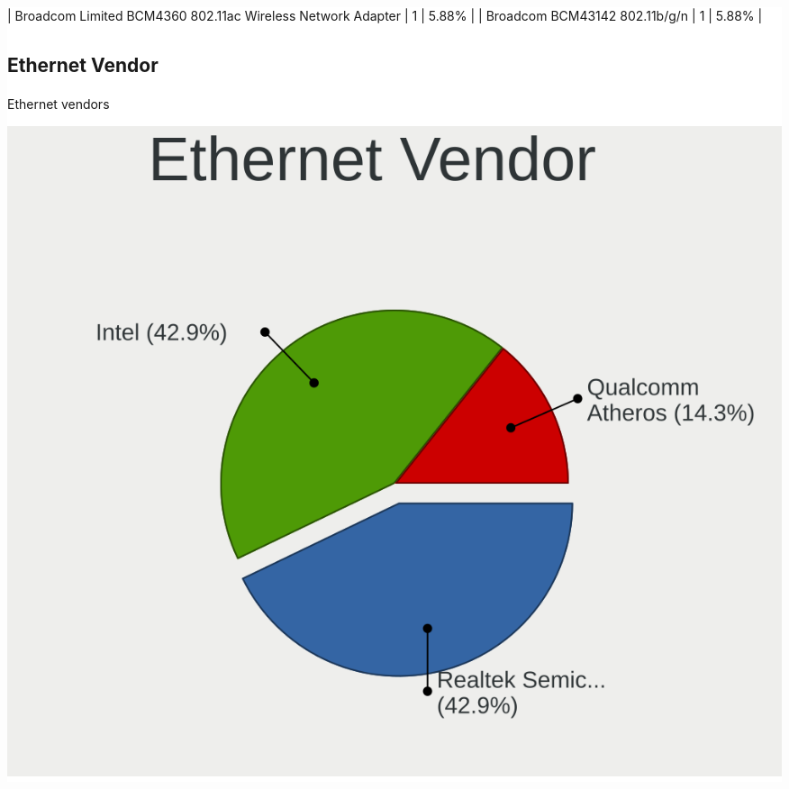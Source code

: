 | Broadcom Limited BCM4360 802.11ac Wireless Network Adapter | 1         | 5.88%   |
| Broadcom BCM43142 802.11b/g/n                              | 1         | 5.88%   |

Ethernet Vendor
---------------

Ethernet vendors

![Ethernet Vendor](./images/pie_chart/net_ethernet_vendor.svg)
